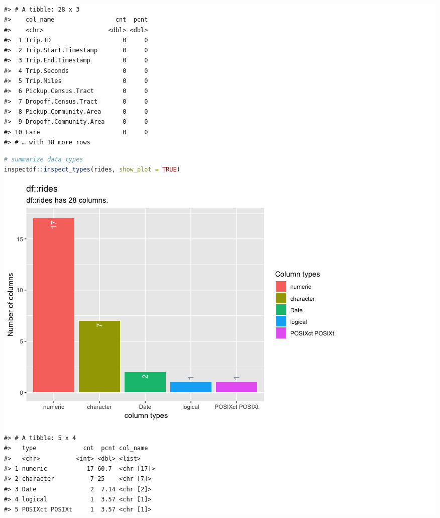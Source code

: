 
    #> # A tibble: 28 x 3
    #>    col_name                 cnt  pcnt
    #>    <chr>                  <dbl> <dbl>
    #>  1 Trip.ID                    0     0
    #>  2 Trip.Start.Timestamp       0     0
    #>  3 Trip.End.Timestamp         0     0
    #>  4 Trip.Seconds               0     0
    #>  5 Trip.Miles                 0     0
    #>  6 Pickup.Census.Tract        0     0
    #>  7 Dropoff.Census.Tract       0     0
    #>  8 Pickup.Community.Area      0     0
    #>  9 Dropoff.Community.Area     0     0
    #> 10 Fare                       0     0
    #> # … with 18 more rows

``` r
# summarize data types
inspectdf::inspect_types(rides, show_plot = TRUE)
```

![](images/inspect_types-1.png)

    #> # A tibble: 5 x 4
    #>   type             cnt  pcnt col_name  
    #>   <chr>          <int> <dbl> <list>    
    #> 1 numeric           17 60.7  <chr [17]>
    #> 2 character          7 25    <chr [7]> 
    #> 3 Date               2  7.14 <chr [2]> 
    #> 4 logical            1  3.57 <chr [1]> 
    #> 5 POSIXct POSIXt     1  3.57 <chr [1]>
